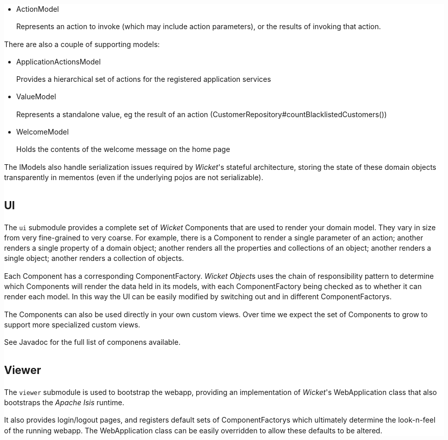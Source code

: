 -   ActionModel

    Represents an action to invoke (which may include action
    parameters), or the results of invoking that action.

There are also a couple of supporting models:

-   ApplicationActionsModel

    Provides a hierarchical set of actions for the registered
    application services

-   ValueModel

    Represents a standalone value, eg the result of an action
    (CustomerRepository\#countBlacklistedCustomers())

-   WelcomeModel

    Holds the contents of the welcome message on the home page

The IModels also handle serialization issues required by *Wicket*'s
stateful architecture, storing the state of these domain objects
transparently in mementos (even if the underlying pojos are not
serializable).

UI
--

The `ui` submodule provides a complete set of *Wicket* Components that
are used to render your domain model. They vary in size from very
fine-grained to very coarse. For example, there is a Component to render
a single parameter of an action; another renders a single property of a
domain object; another renders all the properties and collections of an
object; another renders a single object; another renders a collection of
objects.

Each Component has a corresponding ComponentFactory. *Wicket Object*s
uses the chain of responsibility pattern to determine which Components
will render the data held in its models, with each ComponentFactory
being checked as to whether it can render each model. In this way the UI
can be easily modified by switching out and in different
ComponentFactorys.

The Components can also be used directly in your own custom views. Over
time we expect the set of Components to grow to support more specialized
custom views.

See Javadoc for the full list of componens available.

Viewer
------

The `viewer` submodule is used to bootstrap the webapp, providing an
implementation of *Wicket*'s WebApplication class that also bootstraps
the *Apache Isis* runtime.

It also provides login/logout pages, and registers default sets of
ComponentFactorys which ultimately determine the look-n-feel of the
running webapp. The WebApplication class can be easily overridden to
allow these defaults to be altered.
